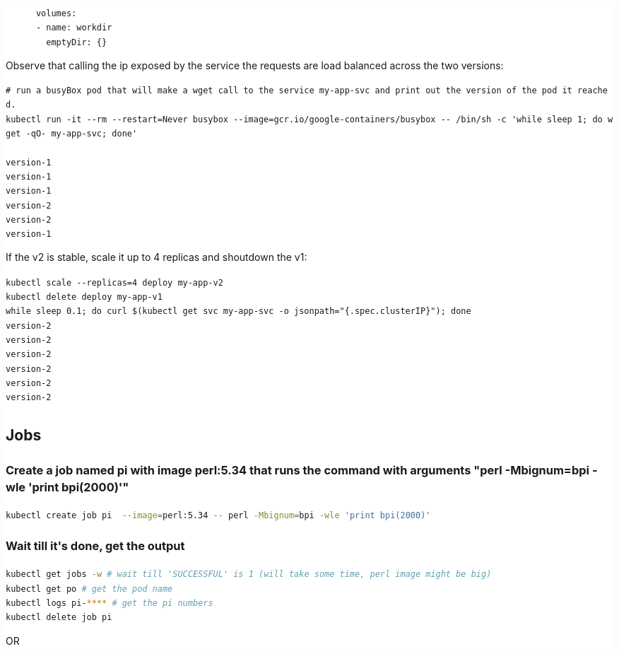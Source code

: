 ```
      volumes:
      - name: workdir
        emptyDir: {}
```

Observe that calling the ip exposed by the service the requests are load balanced across the two versions:
```
# run a busyBox pod that will make a wget call to the service my-app-svc and print out the version of the pod it reached.
kubectl run -it --rm --restart=Never busybox --image=gcr.io/google-containers/busybox -- /bin/sh -c 'while sleep 1; do wget -qO- my-app-svc; done'

version-1
version-1
version-1
version-2
version-2
version-1
```

If the v2 is stable, scale it up to 4 replicas and shoutdown the v1:
```
kubectl scale --replicas=4 deploy my-app-v2
kubectl delete deploy my-app-v1
while sleep 0.1; do curl $(kubectl get svc my-app-svc -o jsonpath="{.spec.clusterIP}"); done
version-2
version-2
version-2
version-2
version-2
version-2
```

## Jobs

### Create a job named pi with image perl:5.34 that runs the command with arguments "perl -Mbignum=bpi -wle 'print bpi(2000)'"

```bash
kubectl create job pi  --image=perl:5.34 -- perl -Mbignum=bpi -wle 'print bpi(2000)'
```

### Wait till it's done, get the output
```bash
kubectl get jobs -w # wait till 'SUCCESSFUL' is 1 (will take some time, perl image might be big)
kubectl get po # get the pod name
kubectl logs pi-**** # get the pi numbers
kubectl delete job pi
```
OR
